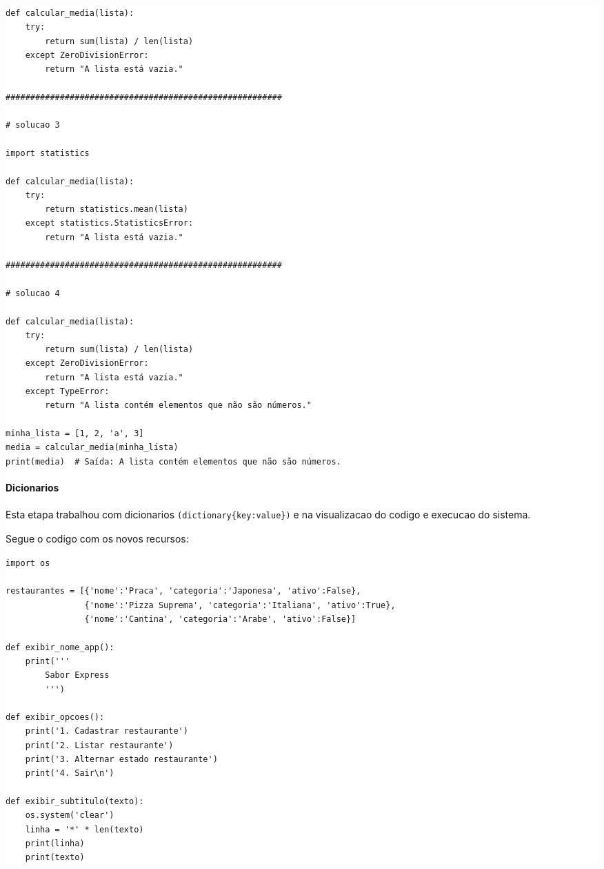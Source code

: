 ```PY
def calcular_media(lista):
    try:
        return sum(lista) / len(lista)
    except ZeroDivisionError:
        return "A lista está vazia."
    
########################################################

# solucao 3

import statistics

def calcular_media(lista):
    try:
        return statistics.mean(lista)
    except statistics.StatisticsError:
        return "A lista está vazia."
    
########################################################

# solucao 4

def calcular_media(lista):
    try:
        return sum(lista) / len(lista)
    except ZeroDivisionError:
        return "A lista está vazia."
    except TypeError:
        return "A lista contém elementos que não são números."

minha_lista = [1, 2, 'a', 3]
media = calcular_media(minha_lista)
print(media)  # Saída: A lista contém elementos que não são números.
```

#### Dicionarios

Esta etapa trabalhou com dicionarios `(dictionary{key:value})` e na visualizacao do codigo e execucao do sistema.

Segue o codigo com os novos recursos:

```PY
import os

restaurantes = [{'nome':'Praca', 'categoria':'Japonesa', 'ativo':False},
                {'nome':'Pizza Suprema', 'categoria':'Italiana', 'ativo':True},
                {'nome':'Cantina', 'categoria':'Arabe', 'ativo':False}]

def exibir_nome_app():
    print('''
        Sabor Express      
        ''')

def exibir_opcoes():
    print('1. Cadastrar restaurante')
    print('2. Listar restaurante')
    print('3. Alternar estado restaurante')
    print('4. Sair\n')

def exibir_subtitulo(texto):
    os.system('clear')
    linha = '*' * len(texto)
    print(linha)
    print(texto)
```